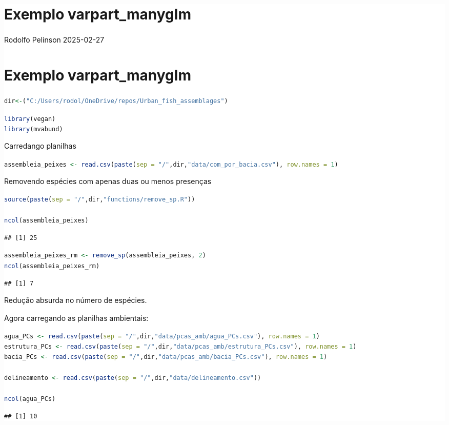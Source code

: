 Exemplo varpart_manyglm
================
Rodolfo Pelinson
2025-02-27

# Exemplo varpart_manyglm

``` r
dir<-("C:/Users/rodol/OneDrive/repos/Urban_fish_assemblages")
```

``` r
library(vegan)
library(mvabund)
```

Carredango planilhas

``` r
assembleia_peixes <- read.csv(paste(sep = "/",dir,"data/com_por_bacia.csv"), row.names = 1)
```

Removendo espécies com apenas duas ou menos presenças

``` r
source(paste(sep = "/",dir,"functions/remove_sp.R"))

ncol(assembleia_peixes)
```

    ## [1] 25

``` r
assembleia_peixes_rm <- remove_sp(assembleia_peixes, 2)
ncol(assembleia_peixes_rm)
```

    ## [1] 7

Redução absurda no número de espécies.

Agora carregando as planilhas ambientais:

``` r
agua_PCs <- read.csv(paste(sep = "/",dir,"data/pcas_amb/agua_PCs.csv"), row.names = 1)
estrutura_PCs <- read.csv(paste(sep = "/",dir,"data/pcas_amb/estrutura_PCs.csv"), row.names = 1)
bacia_PCs <- read.csv(paste(sep = "/",dir,"data/pcas_amb/bacia_PCs.csv"), row.names = 1)

delineamento <- read.csv(paste(sep = "/",dir,"data/delineamento.csv"))

ncol(agua_PCs)
```

    ## [1] 10
